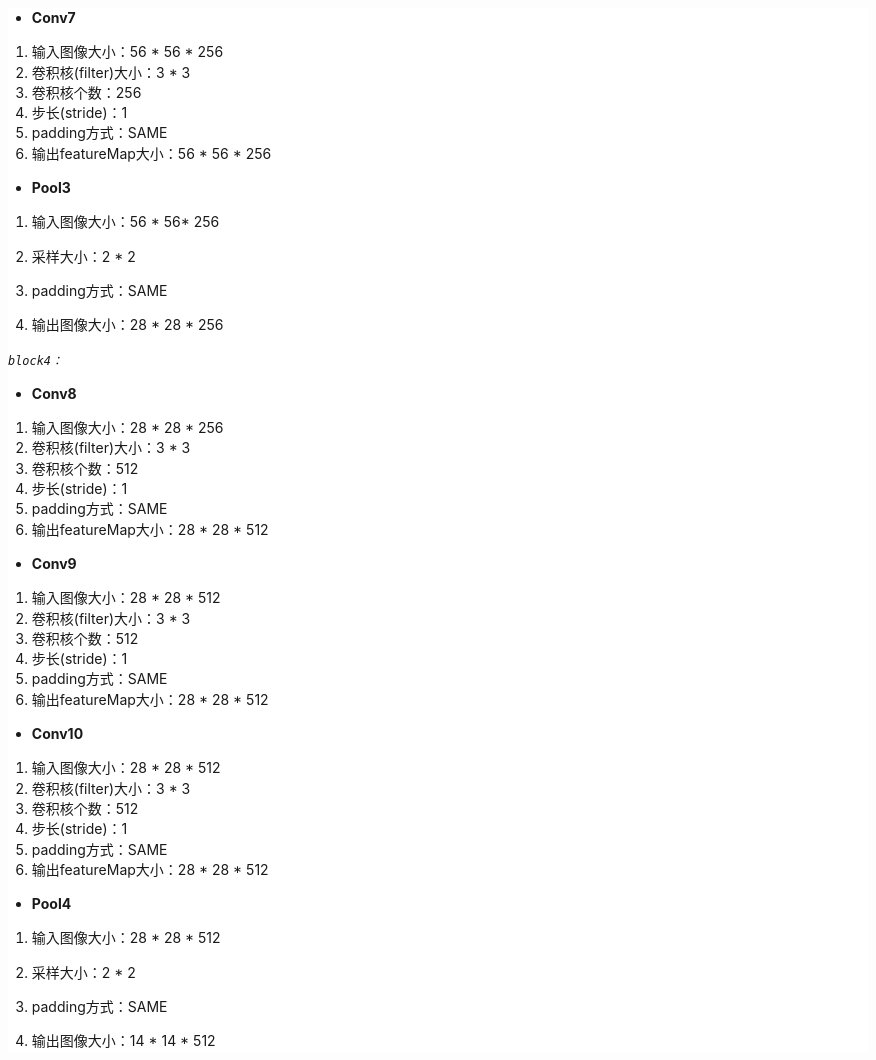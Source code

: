 - **Conv7**

1. 输入图像大小：56 * 56 * 256
2. 卷积核(filter)大小：3 * 3
3. 卷积核个数：256
4. 步长(stride)：1
5. padding方式：SAME
6. 输出featureMap大小：56 * 56 * 256

- **Pool3**

1. 输入图像大小：56 * 56* 256

2. 采样大小：2 * 2

3. padding方式：SAME

4. 输出图像大小：28 * 28 * 256

   

*`block4：`*

- **Conv8**

1. 输入图像大小：28 * 28 * 256
2. 卷积核(filter)大小：3 * 3
3. 卷积核个数：512
4. 步长(stride)：1
5. padding方式：SAME
6. 输出featureMap大小：28 * 28 * 512

- **Conv9**

1. 输入图像大小：28 * 28 * 512
2. 卷积核(filter)大小：3 * 3
3. 卷积核个数：512
4. 步长(stride)：1
5. padding方式：SAME
6. 输出featureMap大小：28 * 28 * 512

- **Conv10**

1. 输入图像大小：28 * 28 * 512
2. 卷积核(filter)大小：3 * 3
3. 卷积核个数：512
4. 步长(stride)：1
5. padding方式：SAME
6. 输出featureMap大小：28 * 28 * 512

- **Pool4**

1. 输入图像大小：28 * 28 * 512

2. 采样大小：2 * 2

3. padding方式：SAME

4. 输出图像大小：14 * 14 * 512

   